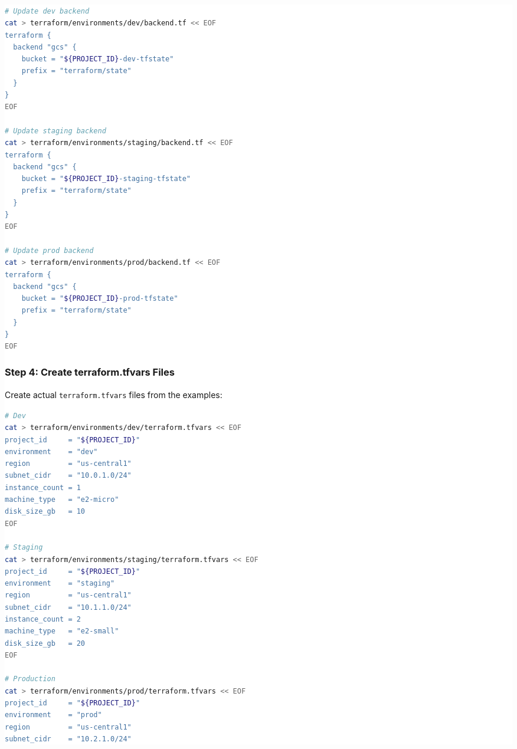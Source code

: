 ```bash
# Update dev backend
cat > terraform/environments/dev/backend.tf << EOF
terraform {
  backend "gcs" {
    bucket = "${PROJECT_ID}-dev-tfstate"
    prefix = "terraform/state"
  }
}
EOF

# Update staging backend
cat > terraform/environments/staging/backend.tf << EOF
terraform {
  backend "gcs" {
    bucket = "${PROJECT_ID}-staging-tfstate"
    prefix = "terraform/state"
  }
}
EOF

# Update prod backend
cat > terraform/environments/prod/backend.tf << EOF
terraform {
  backend "gcs" {
    bucket = "${PROJECT_ID}-prod-tfstate"
    prefix = "terraform/state"
  }
}
EOF
```

### Step 4: Create terraform.tfvars Files

Create actual `terraform.tfvars` files from the examples:

```bash
# Dev
cat > terraform/environments/dev/terraform.tfvars << EOF
project_id     = "${PROJECT_ID}"
environment    = "dev"
region         = "us-central1"
subnet_cidr    = "10.0.1.0/24"
instance_count = 1
machine_type   = "e2-micro"
disk_size_gb   = 10
EOF

# Staging
cat > terraform/environments/staging/terraform.tfvars << EOF
project_id     = "${PROJECT_ID}"
environment    = "staging"
region         = "us-central1"
subnet_cidr    = "10.1.1.0/24"
instance_count = 2
machine_type   = "e2-small"
disk_size_gb   = 20
EOF

# Production
cat > terraform/environments/prod/terraform.tfvars << EOF
project_id     = "${PROJECT_ID}"
environment    = "prod"
region         = "us-central1"
subnet_cidr    = "10.2.1.0/24"
```